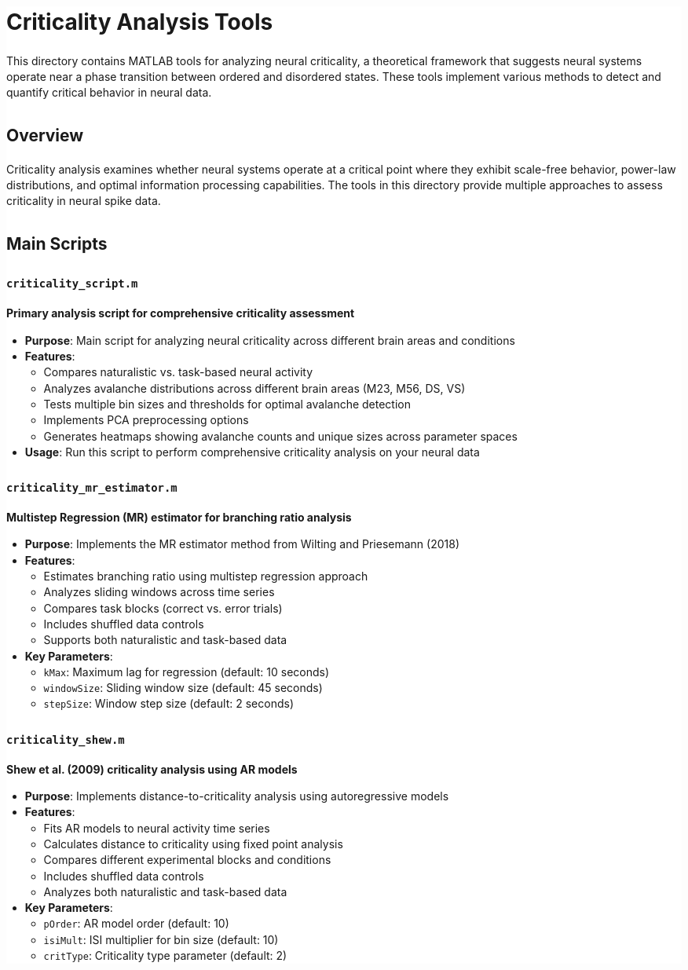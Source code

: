 # Criticality Analysis Tools

This directory contains MATLAB tools for analyzing neural criticality, a theoretical framework that suggests neural systems operate near a phase transition between ordered and disordered states. These tools implement various methods to detect and quantify critical behavior in neural data.

## Overview

Criticality analysis examines whether neural systems operate at a critical point where they exhibit scale-free behavior, power-law distributions, and optimal information processing capabilities. The tools in this directory provide multiple approaches to assess criticality in neural spike data.

## Main Scripts

### `criticality_script.m`
**Primary analysis script for comprehensive criticality assessment**

- **Purpose**: Main script for analyzing neural criticality across different brain areas and conditions
- **Features**:
  - Compares naturalistic vs. task-based neural activity
  - Analyzes avalanche distributions across different brain areas (M23, M56, DS, VS)
  - Tests multiple bin sizes and thresholds for optimal avalanche detection
  - Implements PCA preprocessing options
  - Generates heatmaps showing avalanche counts and unique sizes across parameter spaces
- **Usage**: Run this script to perform comprehensive criticality analysis on your neural data

### `criticality_mr_estimator.m`
**Multistep Regression (MR) estimator for branching ratio analysis**

- **Purpose**: Implements the MR estimator method from Wilting and Priesemann (2018)
- **Features**:
  - Estimates branching ratio using multistep regression approach
  - Analyzes sliding windows across time series
  - Compares task blocks (correct vs. error trials)
  - Includes shuffled data controls
  - Supports both naturalistic and task-based data
- **Key Parameters**:
  - `kMax`: Maximum lag for regression (default: 10 seconds)
  - `windowSize`: Sliding window size (default: 45 seconds)
  - `stepSize`: Window step size (default: 2 seconds)

### `criticality_shew.m`
**Shew et al. (2009) criticality analysis using AR models**

- **Purpose**: Implements distance-to-criticality analysis using autoregressive models
- **Features**:
  - Fits AR models to neural activity time series
  - Calculates distance to criticality using fixed point analysis
  - Compares different experimental blocks and conditions
  - Includes shuffled data controls
  - Analyzes both naturalistic and task-based data
- **Key Parameters**:
  - `pOrder`: AR model order (default: 10)
  - `isiMult`: ISI multiplier for bin size (default: 10)
  - `critType`: Criticality type parameter (default: 2)
